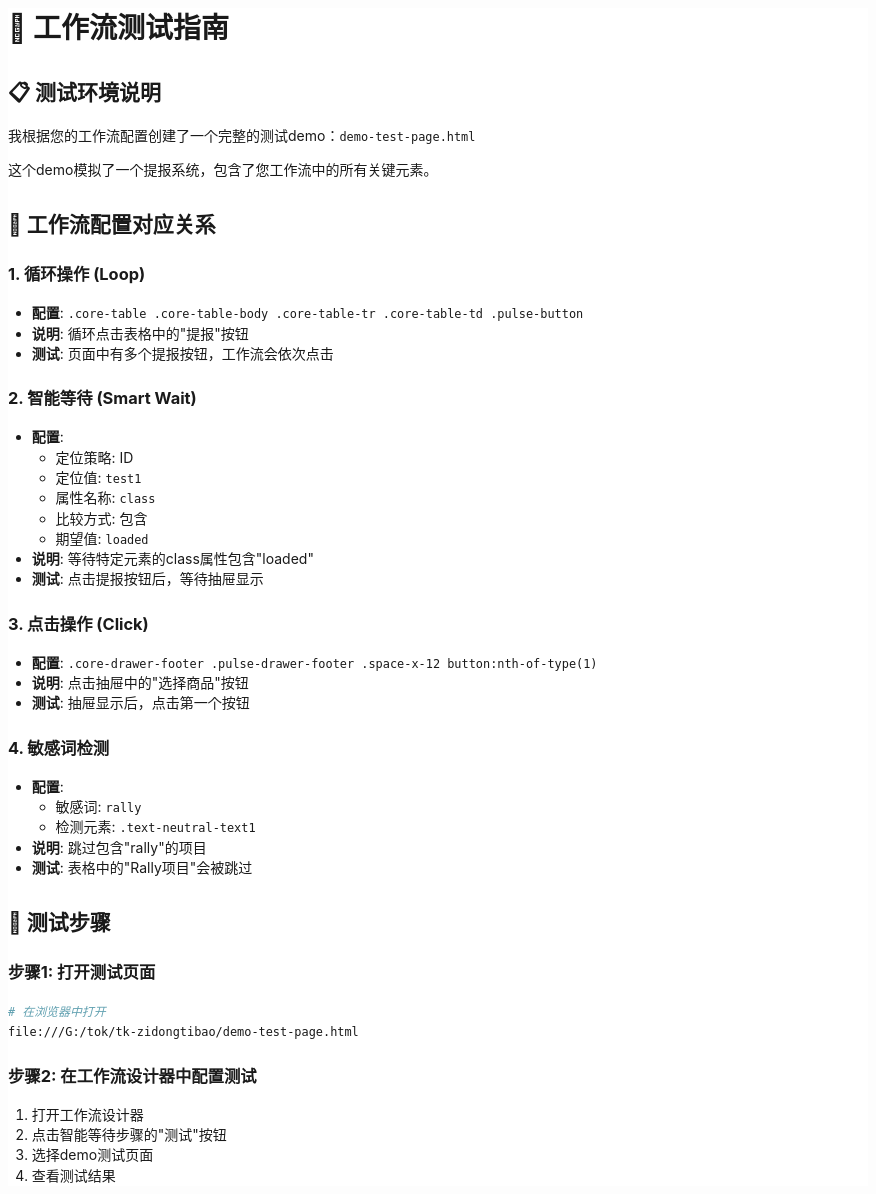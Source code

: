 # 🧪 工作流测试指南

## 📋 测试环境说明

我根据您的工作流配置创建了一个完整的测试demo：`demo-test-page.html`

这个demo模拟了一个提报系统，包含了您工作流中的所有关键元素。

## 🎯 工作流配置对应关系

### 1. 循环操作 (Loop)
- **配置**: `.core-table .core-table-body .core-table-tr .core-table-td .pulse-button`
- **说明**: 循环点击表格中的"提报"按钮
- **测试**: 页面中有多个提报按钮，工作流会依次点击

### 2. 智能等待 (Smart Wait)
- **配置**: 
  - 定位策略: ID
  - 定位值: `test1`
  - 属性名称: `class`
  - 比较方式: 包含
  - 期望值: `loaded`
- **说明**: 等待特定元素的class属性包含"loaded"
- **测试**: 点击提报按钮后，等待抽屉显示

### 3. 点击操作 (Click)
- **配置**: `.core-drawer-footer .pulse-drawer-footer .space-x-12 button:nth-of-type(1)`
- **说明**: 点击抽屉中的"选择商品"按钮
- **测试**: 抽屉显示后，点击第一个按钮

### 4. 敏感词检测
- **配置**: 
  - 敏感词: `rally`
  - 检测元素: `.text-neutral-text1`
- **说明**: 跳过包含"rally"的项目
- **测试**: 表格中的"Rally项目"会被跳过

## 🚀 测试步骤

### 步骤1: 打开测试页面
```bash
# 在浏览器中打开
file:///G:/tok/tk-zidongtibao/demo-test-page.html
```

### 步骤2: 在工作流设计器中配置测试
1. 打开工作流设计器
2. 点击智能等待步骤的"测试"按钮
3. 选择demo测试页面
4. 查看测试结果
